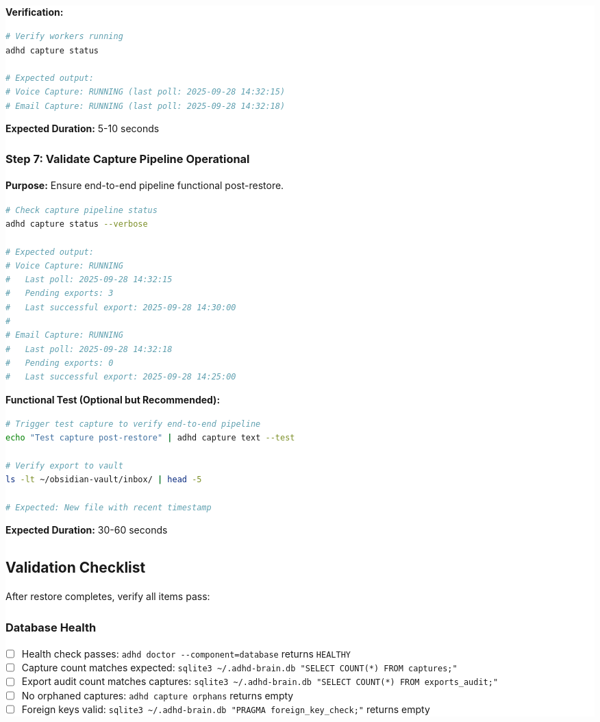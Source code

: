 **Verification:**

```bash
# Verify workers running
adhd capture status

# Expected output:
# Voice Capture: RUNNING (last poll: 2025-09-28 14:32:15)
# Email Capture: RUNNING (last poll: 2025-09-28 14:32:18)
```

**Expected Duration:** 5-10 seconds

### Step 7: Validate Capture Pipeline Operational

**Purpose:** Ensure end-to-end pipeline functional post-restore.

```bash
# Check capture pipeline status
adhd capture status --verbose

# Expected output:
# Voice Capture: RUNNING
#   Last poll: 2025-09-28 14:32:15
#   Pending exports: 3
#   Last successful export: 2025-09-28 14:30:00
#
# Email Capture: RUNNING
#   Last poll: 2025-09-28 14:32:18
#   Pending exports: 0
#   Last successful export: 2025-09-28 14:25:00
```

**Functional Test (Optional but Recommended):**

```bash
# Trigger test capture to verify end-to-end pipeline
echo "Test capture post-restore" | adhd capture text --test

# Verify export to vault
ls -lt ~/obsidian-vault/inbox/ | head -5

# Expected: New file with recent timestamp
```

**Expected Duration:** 30-60 seconds

## Validation Checklist

After restore completes, verify all items pass:

### Database Health

- [ ] Health check passes: `adhd doctor --component=database` returns `HEALTHY`
- [ ] Capture count matches expected: `sqlite3 ~/.adhd-brain.db "SELECT COUNT(*) FROM captures;"`
- [ ] Export audit count matches captures: `sqlite3 ~/.adhd-brain.db "SELECT COUNT(*) FROM exports_audit;"`
- [ ] No orphaned captures: `adhd capture orphans` returns empty
- [ ] Foreign keys valid: `sqlite3 ~/.adhd-brain.db "PRAGMA foreign_key_check;"` returns empty
